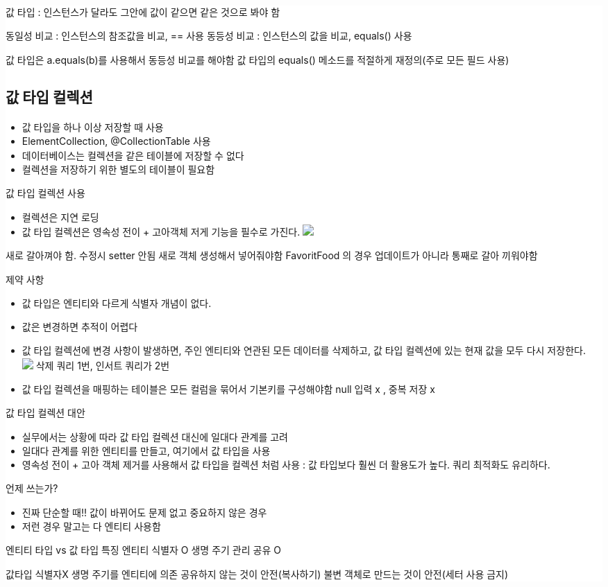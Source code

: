 값 타입 : 인스턴스가 달라도 그안에 값이 같으면 같은 것으로 봐야 함 

동일성 비교 : 인스턴스의 참조값을 비교, == 사용
동등성 비교 : 인스턴스의 값을 비교, equals() 사용

값 타입은 a.equals(b)를 사용해서 동등성 비교를 해야함 
값 타입의 equals() 메소드를 적절하게 재정의(주로 모든  필드 사용)

## 값 타입 컬렉션
- 값 타입을 하나 이상 저장할 때 사용
- ElementCollection, @CollectionTable 사용
- 데이터베이스는 컬렉션을 같은 테이블에 저장할 수 없다
- 컬렉션을 저장하기 위한 별도의 테이블이 필요함 

값 타입 컬렉션 사용
- 컬렉션은 지연 로딩 
- 값 타입 컬렉션은 영속성 전이 + 고아객체 저게 기능을 필수로 가진다. 
![](https://i.imgur.com/8T8L8tz.png)

새로 갈아껴야 함. 수정시 setter 안됨 새로 객체 생성해서 넣어줘야함 
FavoritFood 의 경우 업데이트가 아니라 통째로 갈아 끼워야함

제약 사항
- 값 타입은 엔티티와 다르게 식별자 개념이 없다.
- 값은 변경하면 추적이 어렵다
- 값 타입 컬렉션에 변경 사항이 발생하면, 주인 엔티티와 연관된 모든 데이터를 삭제하고, 값 타입 컬렉션에 있는 현재 값을 모두 다시 저장한다.   
![](https://i.imgur.com/B559mKl.png)
삭제 쿼리 1번, 인서트 쿼리가 2번 

- 값 타입 컬렉션을 매핑하는 테이블은 모든 컬럼을 묶어서 기본키를 구성해야함
  null 입력 x , 중복 저장 x 

값 타입 컬렉션 대안
- 실무에서는 상황에 따라 값 타입 컬렉션 대신에 일대다 관계를 고려 
- 일대다 관계를 위한 엔티티를 만들고, 여기에서 값 타입을 사용
- 영속성 전이 + 고아 객체 제거를 사용해서 값 타입을 컬렉션 처럼 사용
: 값 타입보다 훨씬 더 활용도가 높다. 쿼리 최적화도 유리하다. 

언제 쓰는가? 
- 진짜 단순할 때!! 값이 바뀌어도 문제 없고 중요하지 않은 경우 
- 저런 경우 말고는 다 엔티티 사용함 

엔티티 타입 vs 값 타입 특징 
엔티티 
식별자 O 
생명 주기 관리 
공유 O 

값타입 
식별자X 
생명 주기를 엔티티에 의존
공유하지 않는 것이 안전(복사하기)
불변 객체로 만드는 것이 안전(세터 사용 금지)
